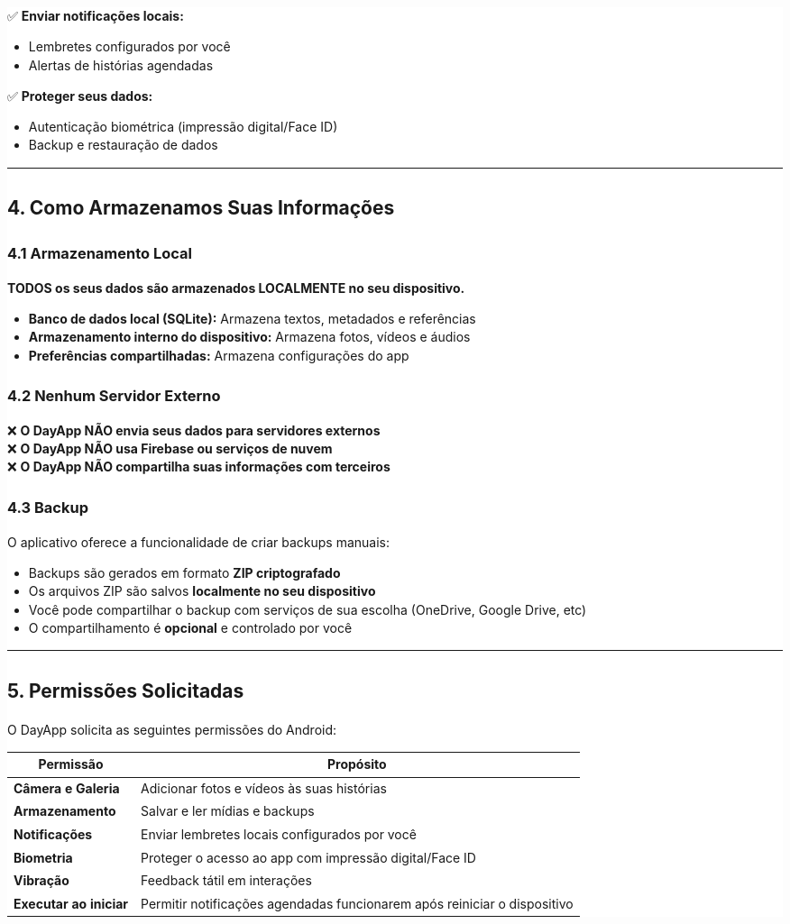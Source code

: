 ✅ **Enviar notificações locais:**
- Lembretes configurados por você
- Alertas de histórias agendadas

✅ **Proteger seus dados:**
- Autenticação biométrica (impressão digital/Face ID)
- Backup e restauração de dados

---

## 4. Como Armazenamos Suas Informações

### 4.1 Armazenamento Local

**TODOS os seus dados são armazenados LOCALMENTE no seu dispositivo.**

- **Banco de dados local (SQLite):** Armazena textos, metadados e referências
- **Armazenamento interno do dispositivo:** Armazena fotos, vídeos e áudios
- **Preferências compartilhadas:** Armazena configurações do app

### 4.2 Nenhum Servidor Externo

❌ **O DayApp NÃO envia seus dados para servidores externos**  
❌ **O DayApp NÃO usa Firebase ou serviços de nuvem**  
❌ **O DayApp NÃO compartilha suas informações com terceiros**

### 4.3 Backup

O aplicativo oferece a funcionalidade de criar backups manuais:
- Backups são gerados em formato **ZIP criptografado**
- Os arquivos ZIP são salvos **localmente no seu dispositivo**
- Você pode compartilhar o backup com serviços de sua escolha (OneDrive, Google Drive, etc)
- O compartilhamento é **opcional** e controlado por você

---

## 5. Permissões Solicitadas

O DayApp solicita as seguintes permissões do Android:

| Permissão | Propósito |
|-----------|-----------|
| **Câmera e Galeria** | Adicionar fotos e vídeos às suas histórias |
| **Armazenamento** | Salvar e ler mídias e backups |
| **Notificações** | Enviar lembretes locais configurados por você |
| **Biometria** | Proteger o acesso ao app com impressão digital/Face ID |
| **Vibração** | Feedback tátil em interações |
| **Executar ao iniciar** | Permitir notificações agendadas funcionarem após reiniciar o dispositivo |
